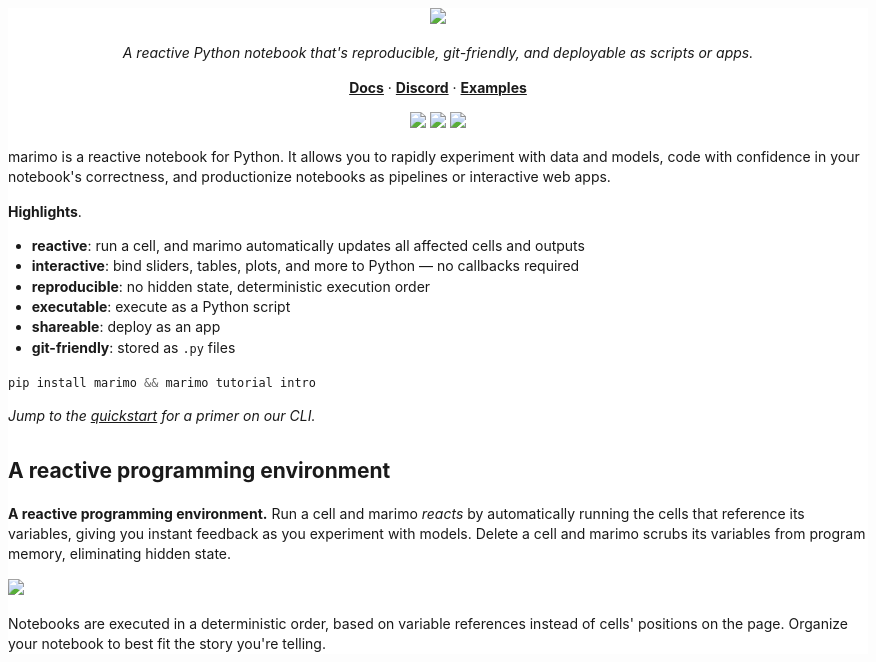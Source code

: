 <p align="center">
  <img src="https://github.com/marimo-team/marimo/raw/main/docs/_static/marimo-logotype-thick.svg">
</p>

<p align="center">
  <em>A reactive Python notebook that's reproducible, git-friendly, and deployable as scripts or apps.</em>

<p align="center">
  <a href="https://docs.marimo.io" target="_blank"><strong>Docs</strong></a> ·
  <a href="https://discord.gg/JE7nhX6mD8" target="_blank"><strong>Discord</strong></a> ·
  <a href="https://github.com/marimo-team/marimo/tree/main/examples" target="_blank"><strong>Examples</strong></a>
</p>

<p align="center">
<a href="https://pypi.org/project/marimo/"><img src="https://img.shields.io/pypi/v/marimo?color=%2334D058&label=pypi" /></a>
<a href="https://anaconda.org/conda-forge/marimo"><img src="https://img.shields.io/conda/vn/conda-forge/marimo.svg"/></a>
<a href="https://github.com/marimo-team/marimo/blob/main/LICENSE"><img src="https://img.shields.io/pypi/l/marimo" /></a>
</p>

marimo is a reactive notebook for Python. It allows you to rapidly experiment
with data and models, code with confidence in your notebook's correctness, and
productionize notebooks as pipelines or interactive web apps.


**Highlights**.

- **reactive**: run a cell, and marimo automatically updates all affected cells and outputs
- **interactive**: bind sliders, tables, plots, and more to Python — no callbacks required
- **reproducible**: no hidden state, deterministic execution order
- **executable**: execute as a Python script
- **shareable**: deploy as an app
- **git-friendly**: stored as `.py` files


```python
pip install marimo && marimo tutorial intro
```

_Jump to the [quickstart](#quickstart) for a primer on our CLI._

## A reactive programming environment


**A reactive programming environment.** Run a cell and marimo _reacts_ by
automatically running the cells that reference its variables, giving you instant feedback as
you experiment with models. Delete a cell and marimo scrubs its variables from
program memory, eliminating hidden state. 

<img src="docs/_static/reactive.gif" width="700px" />



Notebooks are executed in a deterministic order, based on variable references
instead of cells' positions on the page. Organize your notebook
to best fit the story you're telling.
